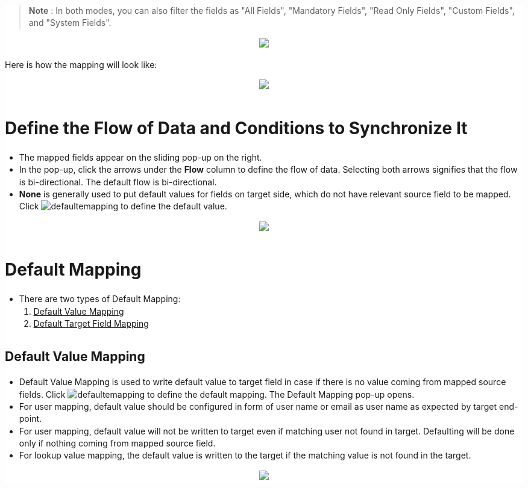 
> **Note** : In both modes, you can also filter the fields as "All Fields", "Mandatory Fields", "Read Only Fields", "Custom Fields", and "System Fields".

<p align="center">
  <img src="../assets/Mapping_Configuration_Image_4F1.png" width="900">
</p>

Here is how the mapping will look like:

<p align="center">
  <img src="../assets/Integration_Configuration_Image_17a.png" width="900">
</p>


# Define the Flow of Data and Conditions to Synchronize It

* The mapped fields appear on the sliding pop-up on the right.
* In the pop-up, click the arrows under the **Flow** column to define the flow of data. Selecting both arrows signifies that the flow is bi-directional.
  The default flow is bi-directional.
* **None** is generally used to put default values for fields on target side, which do not have relevant source field to be mapped. Click ![defaultemapping](../assets/defaultemapping.png) to define the default value.

<p align="center">
  <img src="../assets/Map2.png" width="700">
</p>

# Default Mapping

* There are two types of Default Mapping:
  1. [Default Value Mapping](mapping-configuration.md#default-value-mapping)
  2. [Default Target Field Mapping](mapping-configuration.md#default-target-field-mapping)

## Default Value Mapping

* Default Value Mapping is used to write default value to target field in case if there is no value coming from mapped source fields. Click ![defaultemapping](../assets/defaultemapping.png) to define the default mapping. The Default Mapping pop-up opens.
* For user mapping, default value should be configured in form of user name or email as user name as expected by target end-point.
* For user mapping, default value will not be written to target even if matching user not found in target. Defaulting will be done only if nothing coming from mapped source field.
* For lookup value mapping, the default value is written to the target if the matching value is not found in the target.

<p align="center">
  <img src="../assets/Mapping_Configuration_Image_34.png" width="700">
</p>
